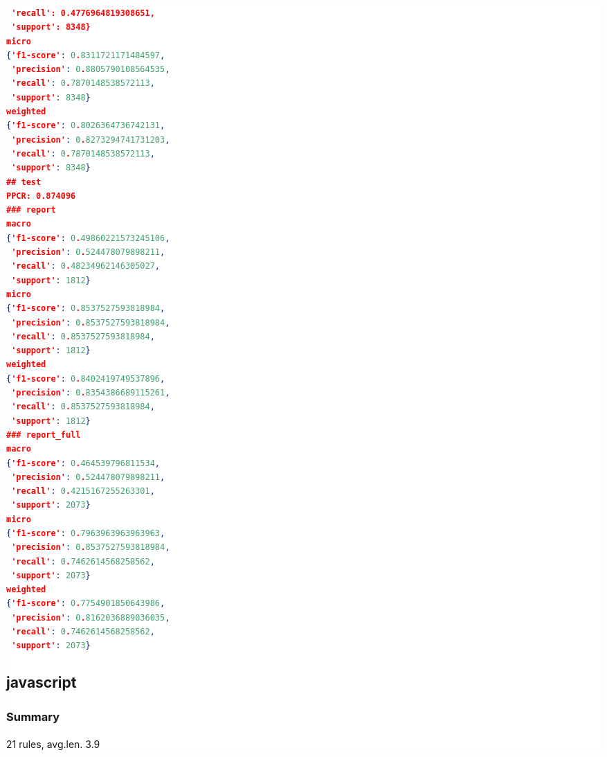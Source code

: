 ```json
 'recall': 0.4776964819308651,
 'support': 8348}
micro
{'f1-score': 0.8311721171484597,
 'precision': 0.8805790108564535,
 'recall': 0.7870148538572113,
 'support': 8348}
weighted
{'f1-score': 0.8026364736742131,
 'precision': 0.8273294741731203,
 'recall': 0.7870148538572113,
 'support': 8348}
## test
PPCR: 0.874096
### report
macro
{'f1-score': 0.49860221573245106,
 'precision': 0.524478079898211,
 'recall': 0.48234962146305027,
 'support': 1812}
micro
{'f1-score': 0.8537527593818984,
 'precision': 0.8537527593818984,
 'recall': 0.8537527593818984,
 'support': 1812}
weighted
{'f1-score': 0.8402419749537896,
 'precision': 0.8354386689115261,
 'recall': 0.8537527593818984,
 'support': 1812}
### report_full
macro
{'f1-score': 0.464539796811534,
 'precision': 0.524478079898211,
 'recall': 0.4215167255263301,
 'support': 2073}
micro
{'f1-score': 0.7963963963963963,
 'precision': 0.8537527593818984,
 'recall': 0.7462614568258562,
 'support': 2073}
weighted
{'f1-score': 0.7754901850643986,
 'precision': 0.8162036889036035,
 'recall': 0.7462614568258562,
 'support': 2073}
```

## javascript
### Summary
21 rules, avg.len. 3.9
